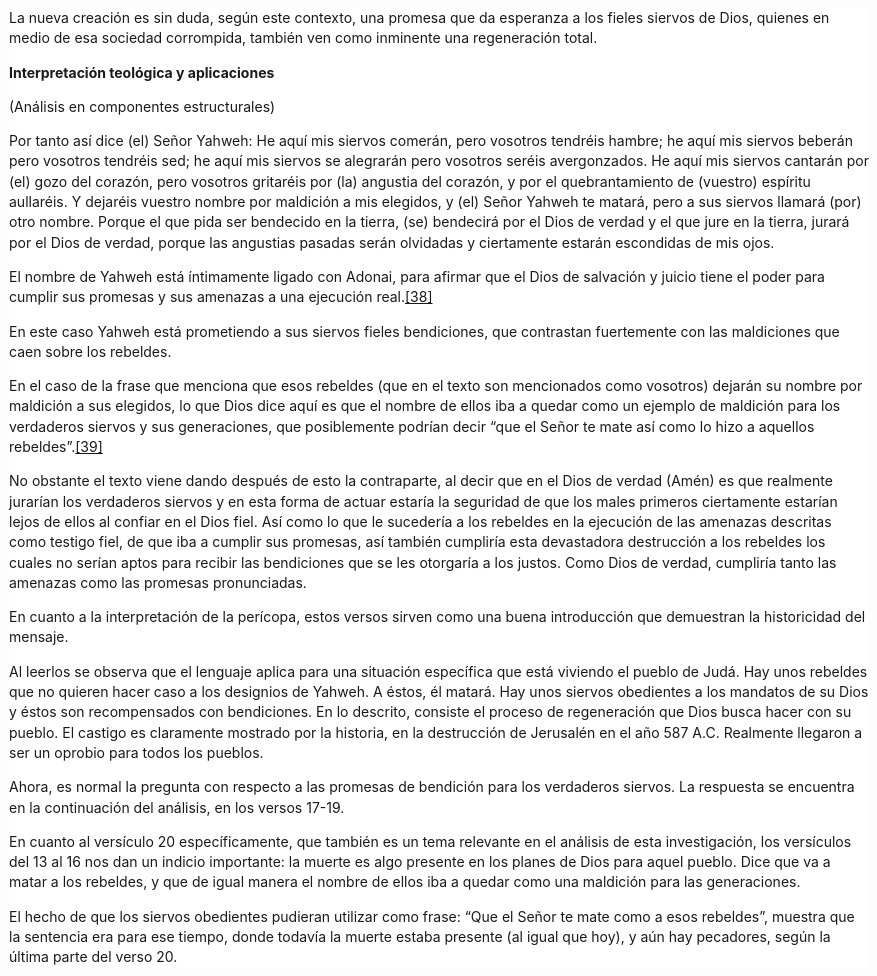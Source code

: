  La nueva creación es sin duda, según este contexto, una promesa que da esperanza a los fieles siervos de Dios, quienes en medio de esa sociedad corrompida, también ven como inminente una regeneración total.

 **Interpretación teológica y aplicaciones**  
  
 (Análisis en componentes estructurales)

 Por tanto así dice (el) Señor Yahweh: He aquí mis siervos comerán, pero vosotros tendréis hambre; he aquí mis siervos beberán pero vosotros tendréis sed; he aquí mis siervos se alegrarán pero vosotros seréis avergonzados. He aquí mis siervos cantarán por (el) gozo del corazón, pero vosotros gritaréis por (la) angustia del corazón, y por el quebrantamiento de (vuestro) espíritu aullaréis. Y dejaréis vuestro nombre por maldición a mis elegidos, y (el) Señor Yahweh te matará, pero a sus siervos llamará (por) otro nombre. Porque el que pida ser bendecido en la tierra, (se) bendecirá por el Dios de verdad y el que jure en la tierra, jurará por el Dios de verdad, porque las angustias pasadas serán olvidadas y ciertamente estarán escondidas de mis ojos.

 El nombre de Yahweh está íntimamente ligado con Adonai, para afirmar que el Dios de salvación y juicio tiene el poder para cumplir sus promesas y sus amenazas a una ejecución real.[[38]](#fn38)

 En este caso Yahweh está prometiendo a sus siervos fieles bendiciones, que contrastan fuertemente con las maldiciones que caen sobre los rebeldes.

 En el caso de la frase que menciona que esos rebeldes (que en el texto son mencionados como vosotros) dejarán su nombre por maldición a sus elegidos, lo que Dios dice aquí es que el nombre de ellos iba a quedar como un ejemplo de maldición para los verdaderos siervos y sus generaciones, que posiblemente podrían decir “que el Señor te mate así como lo hizo a aquellos rebeldes”.[[39]](#fn39)

 No obstante el texto viene dando después de esto la contraparte, al decir que en el Dios de verdad (Amén) es que realmente jurarían los verdaderos siervos y en esta forma de actuar estaría la seguridad de que los males primeros ciertamente estarían lejos de ellos al confiar en el Dios fiel. Así como lo que le sucedería a los rebeldes en la ejecución de las amenazas descritas como testigo fiel, de que iba a cumplir sus promesas, así también cumpliría esta devastadora destrucción a los rebeldes los cuales no serían aptos para recibir las bendiciones que se les otorgaría a los justos. Como Dios de verdad, cumpliría tanto las amenazas como las promesas pronunciadas.

 En cuanto a la interpretación de la perícopa, estos versos sirven como una buena introducción que demuestran la historicidad del mensaje.

 Al leerlos se observa que el lenguaje aplica para una situación específica que está viviendo el pueblo de Judá. Hay unos rebeldes que no quieren hacer caso a los designios de Yahweh. A éstos, él matará. Hay unos siervos obedientes a los mandatos de su Dios y éstos son recompensados con bendiciones. En lo descrito, consiste el proceso de regeneración que Dios busca hacer con su pueblo. El castigo es claramente mostrado por la historia, en la destrucción de Jerusalén en el año 587 A.C. Realmente llegaron a ser un oprobio para todos los pueblos.

 Ahora, es normal la pregunta con respecto a las promesas de bendición para los verdaderos siervos. La respuesta se encuentra en la continuación del análisis, en los versos 17-19.

 En cuanto al versículo 20 específicamente, que también es un tema relevante en el análisis de esta investigación, los versículos del 13 al 16 nos dan un indicio importante: la muerte es algo presente en los planes de Dios para aquel pueblo. Dice que va a matar a los rebeldes, y que de igual manera el nombre de ellos iba a quedar como una maldición para las generaciones.

 El hecho de que los siervos obedientes pudieran utilizar como frase: “Que el Señor te mate como a esos rebeldes”, muestra que la sentencia era para ese tiempo, donde todavía la muerte estaba presente (al igual que hoy), y aún hay pecadores, según la última parte del verso 20.
